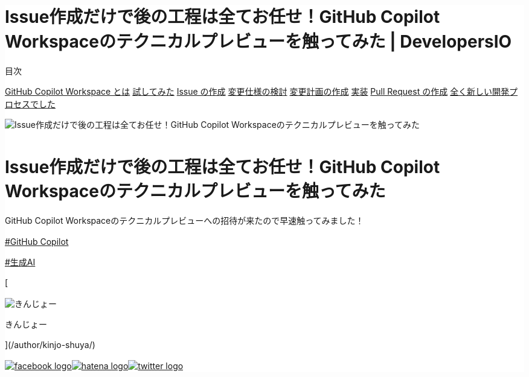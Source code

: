 # Issue作成だけで後の工程は全てお任せ！GitHub Copilot Workspaceのテクニカルプレビューを触ってみた | DevelopersIO

目次

[GitHub Copilot Workspace とは](#github-copilot-workspace-%25E3%2581%25A8%25E3%2581%25AF) [試してみた](#%25E8%25A9%25A6%25E3%2581%2597%25E3%2581%25A6%25E3%2581%25BF%25E3%2581%259F) [Issue の作成](#issue-%25E3%2581%25AE%25E4%25BD%259C%25E6%2588%2590) [変更仕様の検討](#%25E5%25A4%2589%25E6%259B%25B4%25E4%25BB%2595%25E6%25A7%2598%25E3%2581%25AE%25E6%25A4%259C%25E8%25A8%258E) [変更計画の作成](#%25E5%25A4%2589%25E6%259B%25B4%25E8%25A8%2588%25E7%2594%25BB%25E3%2581%25AE%25E4%25BD%259C%25E6%2588%2590) [実装](#%25E5%25AE%259F%25E8%25A3%2585) [Pull Request の作成](#pull-request-%25E3%2581%25AE%25E4%25BD%259C%25E6%2588%2590) [全く新しい開発プロセスでした](#%25E5%2585%25A8%25E3%2581%258F%25E6%2596%25B0%25E3%2581%2597%25E3%2581%2584%25E9%2596%258B%25E7%2599%25BA%25E3%2583%2597%25E3%2583%25AD%25E3%2582%25BB%25E3%2582%25B9%25E3%2581%25A7%25E3%2581%2597%25E3%2581%259F)

![Issue作成だけで後の工程は全てお任せ！GitHub Copilot Workspaceのテクニカルプレビューを触ってみた](https://devio2023-media.developers.io/wp-content/uploads/2023/03/copilot-ga.png)

# Issue作成だけで後の工程は全てお任せ！GitHub Copilot Workspaceのテクニカルプレビューを触ってみた

GitHub Copilot Workspaceのテクニカルプレビューへの招待が来たので早速触ってみました！

[#GitHub Copilot](/tags/github-copilot/)

[#生成AI](/tags/generative-ai/)

[

![きんじょー](https://devio2023-media.developers.io/wp-content/uploads/devio_thumbnail/2024-06/kinjo-shuya.jpeg)

きんじょー

](/author/kinjo-shuya/)

[![facebook logo](/img/sns/facebook.svg)](https://www.facebook.com/sharer.php?u=https%3A%2F%2Fdev.classmethod.jp%2Farticles%2Fgithub-copilot-workspace-tech-preview%2F&t=Issue%E4%BD%9C%E6%88%90%E3%81%A0%E3%81%91%E3%81%A7%E5%BE%8C%E3%81%AE%E5%B7%A5%E7%A8%8B%E3%81%AF%E5%85%A8%E3%81%A6%E3%81%8A%E4%BB%BB%E3%81%9B%EF%BC%81GitHub%20Copilot%20Workspace%E3%81%AE%E3%83%86%E3%82%AF%E3%83%8B%E3%82%AB%E3%83%AB%E3%83%97%E3%83%AC%E3%83%93%E3%83%A5%E3%83%BC%E3%82%92%E8%A7%A6%E3%81%A3%E3%81%A6%E3%81%BF%E3%81%9F%20%7C%20DevelopersIOhttps%3A%2F%2Fdev.classmethod.jp%2Farticles%2Fgithub-copilot-workspace-tech-preview%2F&t=Issue%E4%BD%9C%E6%88%90%E3%81%A0%E3%81%91%E3%81%A7%E5%BE%8C%E3%81%AE%E5%B7%A5%E7%A8%8B%E3%81%AF%E5%85%A8%E3%81%A6%E3%81%8A%E4%BB%BB%E3%81%9B%EF%BC%81GitHub%20Copilot%20Workspace%E3%81%AE%E3%83%86%E3%82%AF%E3%83%8B%E3%82%AB%E3%83%AB%E3%83%97%E3%83%AC%E3%83%93%E3%83%A5%E3%83%BC%E3%82%92%E8%A7%A6%E3%81%A3%E3%81%A6%E3%81%BF%E3%81%9F%20%7C%20DevelopersIO)[![hatena logo](/img/sns/hatena.svg)](https://b.hatena.ne.jp/add?mode=confirm&url=https%3A%2F%2Fdev.classmethod.jp%2Farticles%2Fgithub-copilot-workspace-tech-preview%2F&title=Issue%E4%BD%9C%E6%88%90%E3%81%A0%E3%81%91%E3%81%A7%E5%BE%8C%E3%81%AE%E5%B7%A5%E7%A8%8B%E3%81%AF%E5%85%A8%E3%81%A6%E3%81%8A%E4%BB%BB%E3%81%9B%EF%BC%81GitHub%20Copilot%20Workspace%E3%81%AE%E3%83%86%E3%82%AF%E3%83%8B%E3%82%AB%E3%83%AB%E3%83%97%E3%83%AC%E3%83%93%E3%83%A5%E3%83%BC%E3%82%92%E8%A7%A6%E3%81%A3%E3%81%A6%E3%81%BF%E3%81%9F%20%7C%20DevelopersIOhttps%3A%2F%2Fdev.classmethod.jp%2Farticles%2Fgithub-copilot-workspace-tech-preview%2F&t=Issue%E4%BD%9C%E6%88%90%E3%81%A0%E3%81%91%E3%81%A7%E5%BE%8C%E3%81%AE%E5%B7%A5%E7%A8%8B%E3%81%AF%E5%85%A8%E3%81%A6%E3%81%8A%E4%BB%BB%E3%81%9B%EF%BC%81GitHub%20Copilot%20Workspace%E3%81%AE%E3%83%86%E3%82%AF%E3%83%8B%E3%82%AB%E3%83%AB%E3%83%97%E3%83%AC%E3%83%93%E3%83%A5%E3%83%BC%E3%82%92%E8%A7%A6%E3%81%A3%E3%81%A6%E3%81%BF%E3%81%9F%20%7C%20DevelopersIO)[![twitter logo](/img/sns/twitter.svg)](https://twitter.com/intent/tweet?original_referer=https://dev.classmethod.jp/articles/github-copilot-workspace-tech-preview/&text=%23DevelopersIO%20Issue%E4%BD%9C%E6%88%90%E3%81%A0%E3%81%91%E3%81%A7%E5%BE%8C%E3%81%AE%E5%B7%A5%E7%A8%8B%E3%81%AF%E5%85%A8%E3%81%A6%E3%81%8A%E4%BB%BB%E3%81%9B%EF%BC%81GitHub%20Copilot%20Workspace%E3%81%AE%E3%83%86%E3%82%AF%E3%83%8B%E3%82%AB%E3%83%AB%E3%83%97%E3%83%AC%E3%83%93%E3%83%A5%E3%83%BC%E3%82%92%E8%A7%A6%E3%81%A3%E3%81%A6%E3%81%BF%E3%81%9F%20https%3A%2F%2Fdev.classmethod.jp%2Farticles%2Fgithub-copilot-workspace-tech-preview%2F&t=%23DevelopersIO%20Issue%E4%BD%9C%E6%88%90%E3%81%A0%E3%81%91%E3%81%A7%E5%BE%8C%E3%81%AE%E5%B7%A5%E7%A8%8B%E3%81%AF%E5%85%A8%E3%81%A6%E3%81%8A%E4%BB%BB%E3%81%9B%EF%BC%81GitHub%20Copilot%20Workspace%E3%81%AE%E3%83%86%E3%82%AF%E3%83%8B%E3%82%AB%E3%83%AB%E3%83%97%E3%83%AC%E3%83%93%E3%83%A5%E3%83%BC%E3%82%92%E8%A7%A6%E3%81%A3%E3%81%A6%E3%81%BF%E3%81%9F%20)

